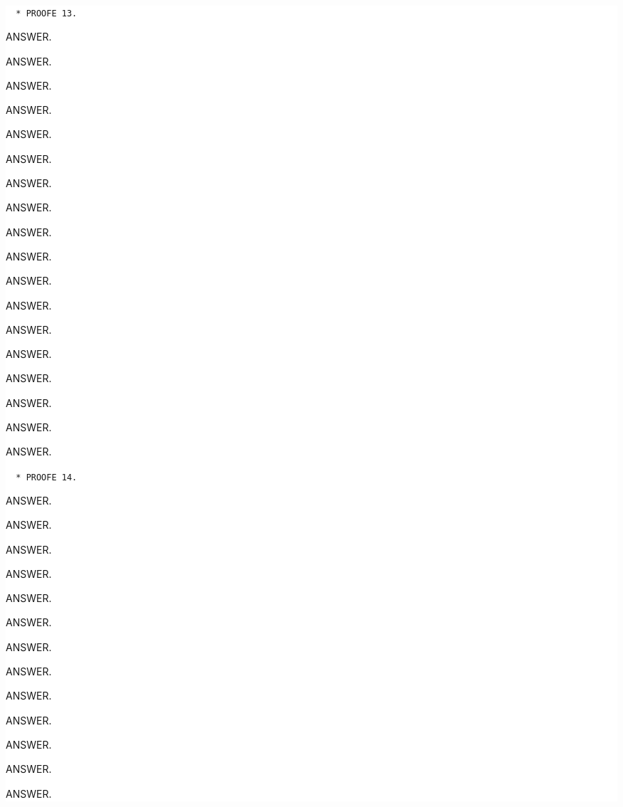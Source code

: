       * PROOFE 13.

ANSWER.

ANSWER.

ANSWER.

ANSWER.

ANSWER.

ANSWER.

ANSWER.

ANSWER.

ANSWER.

ANSWER.

ANSWER.

ANSWER.

ANSWER.

ANSWER.

ANSWER.

ANSWER.

ANSWER.

ANSWER.

      * PROOFE 14.

ANSWER.

ANSWER.

ANSWER.

ANSWER.

ANSWER.

ANSWER.

ANSWER.

ANSWER.

ANSWER.

ANSWER.

ANSWER.

ANSWER.

ANSWER.
